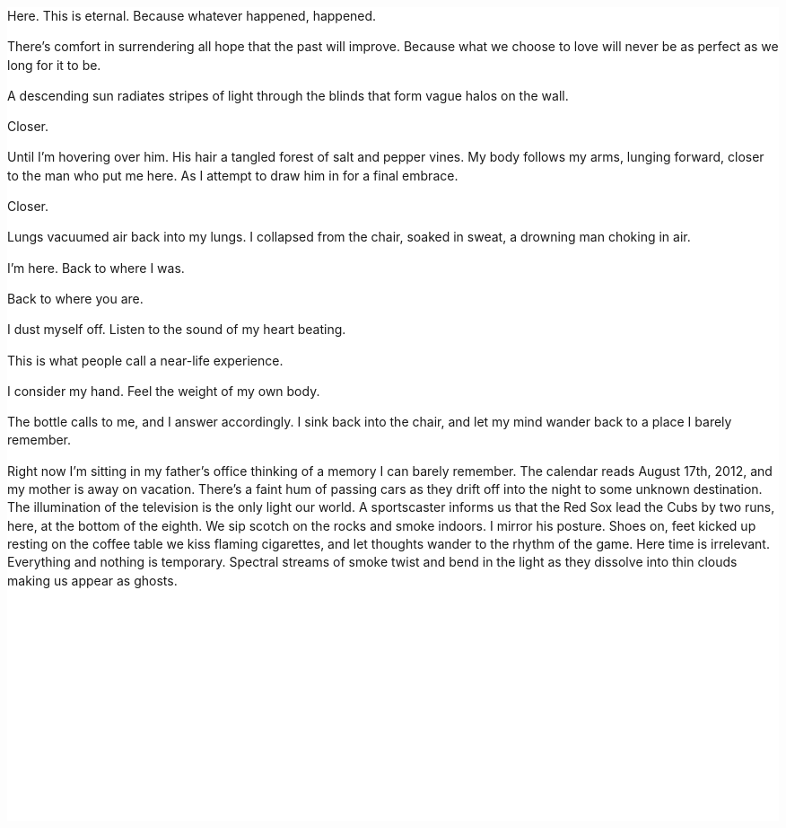 <p>Here. This is eternal. Because whatever happened, happened. </p>
<p>There’s comfort in surrendering all hope that the past will improve. Because what we choose to love will never be as perfect as we long for it to be. </p>
<p>A descending sun radiates stripes of light through the blinds that form vague halos on the wall.</p>
<p>Closer.</p>
<p>Until I’m hovering over him. His hair a tangled forest of salt and pepper vines. My body follows my arms, lunging forward, closer to the man who put me here. As I attempt to draw him in for a final embrace. </p>
<p>Closer.</p>
<p>Lungs vacuumed air back into my lungs. I collapsed from the chair, soaked in sweat, a drowning man choking in air. </p>
<p>I’m here. Back to where I was.</p>
<p>Back to where you are.</p>
<p>I dust myself off. Listen to the sound of my heart beating.</p>
<p>This is what people call a near-life experience. </p>
<p>I consider my hand. Feel the weight of my own body. </p>
<p>The bottle calls to me, and I answer accordingly. I sink back into the chair, and let my mind wander back to a place I barely remember. </p>
<p>Right now I’m sitting in my father’s office thinking of a memory I can barely remember.  The calendar reads August 17th, 2012, and my mother is away on vacation. There’s a faint hum of passing cars as they drift off into the night to some unknown destination. The illumination of the television is the only light our world. A  sportscaster  informs us that the Red Sox lead the Cubs by two runs, here, at the bottom of the eighth. We sip scotch on the rocks and smoke indoors. I mirror his posture. Shoes on, feet kicked up resting on the coffee table we kiss  flaming cigarettes, and let thoughts wander to the rhythm of the game. Here time is irrelevant. Everything and nothing is temporary. Spectral streams of smoke twist and bend in the light as they dissolve into thin clouds making us appear as ghosts.</p>
<br /><br /><br /><br /><br /><br /><br /><br /><br /><br /><br /><br />